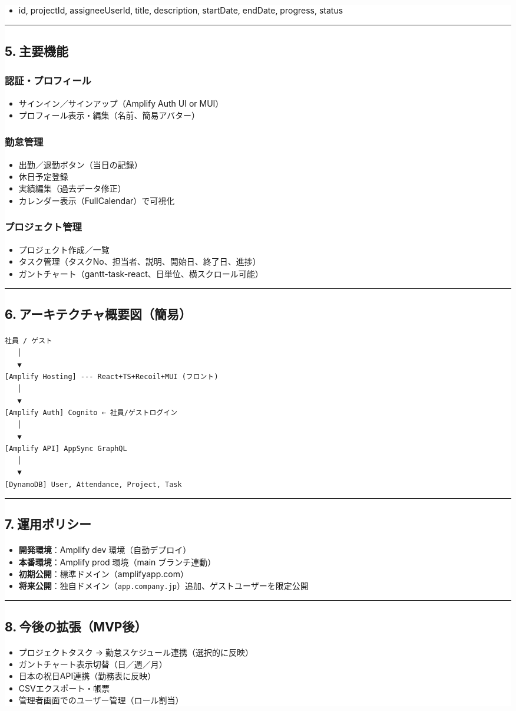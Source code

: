   * id, projectId, assigneeUserId, title, description, startDate, endDate, progress, status

---

## 5. 主要機能

### 認証・プロフィール

* サインイン／サインアップ（Amplify Auth UI or MUI）
* プロフィール表示・編集（名前、簡易アバター）

### 勤怠管理

* 出勤／退勤ボタン（当日の記録）
* 休日予定登録
* 実績編集（過去データ修正）
* カレンダー表示（FullCalendar）で可視化

### プロジェクト管理

* プロジェクト作成／一覧
* タスク管理（タスクNo、担当者、説明、開始日、終了日、進捗）
* ガントチャート（gantt-task-react、日単位、横スクロール可能）

---

## 6. アーキテクチャ概要図（簡易）

```
社員 / ゲスト
   │
   ▼
[Amplify Hosting] --- React+TS+Recoil+MUI (フロント)
   │
   ▼
[Amplify Auth] Cognito ← 社員/ゲストログイン
   │
   ▼
[Amplify API] AppSync GraphQL
   │
   ▼
[DynamoDB] User, Attendance, Project, Task
```

---

## 7. 運用ポリシー

* **開発環境**：Amplify dev 環境（自動デプロイ）
* **本番環境**：Amplify prod 環境（main ブランチ連動）
* **初期公開**：標準ドメイン（amplifyapp.com）
* **将来公開**：独自ドメイン（`app.company.jp`）追加、ゲストユーザーを限定公開

---

## 8. 今後の拡張（MVP後）

* プロジェクトタスク → 勤怠スケジュール連携（選択的に反映）
* ガントチャート表示切替（日／週／月）
* 日本の祝日API連携（勤務表に反映）
* CSVエクスポート・帳票
* 管理者画面でのユーザー管理（ロール割当）
